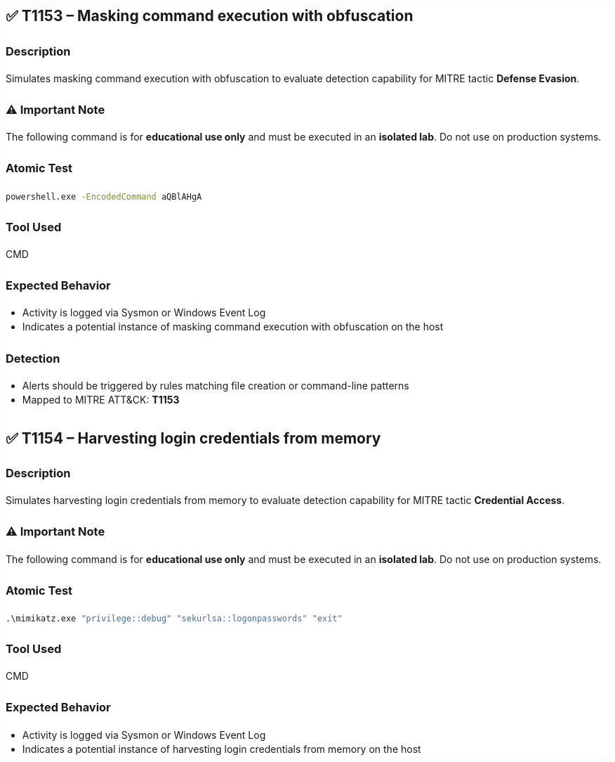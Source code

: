 
## ✅ T1153 – Masking command execution with obfuscation

### Description
Simulates masking command execution with obfuscation to evaluate detection capability for MITRE tactic **Defense Evasion**.

### ⚠️ Important Note
The following command is for **educational use only** and must be executed in an **isolated lab**. Do not use on production systems.

### Atomic Test
```cmd
powershell.exe -EncodedCommand aQBlAHgA
```

### Tool Used
CMD

### Expected Behavior
- Activity is logged via Sysmon or Windows Event Log
- Indicates a potential instance of masking command execution with obfuscation on the host

### Detection
- Alerts should be triggered by rules matching file creation or command-line patterns
- Mapped to MITRE ATT&CK: **T1153**


## ✅ T1154 – Harvesting login credentials from memory

### Description
Simulates harvesting login credentials from memory to evaluate detection capability for MITRE tactic **Credential Access**.

### ⚠️ Important Note
The following command is for **educational use only** and must be executed in an **isolated lab**. Do not use on production systems.

### Atomic Test
```cmd
.\mimikatz.exe "privilege::debug" "sekurlsa::logonpasswords" "exit"
```

### Tool Used
CMD

### Expected Behavior
- Activity is logged via Sysmon or Windows Event Log
- Indicates a potential instance of harvesting login credentials from memory on the host
